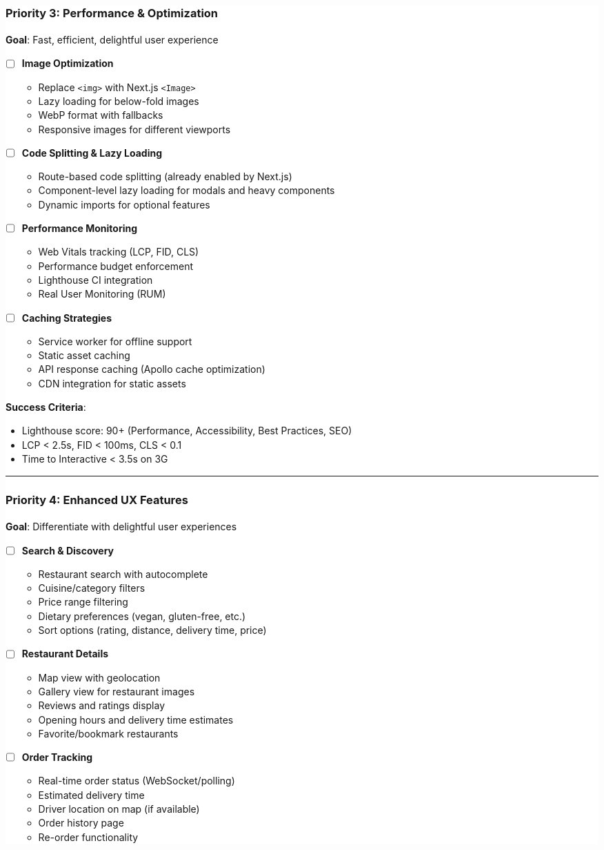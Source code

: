 
### Priority 3: Performance & Optimization
**Goal**: Fast, efficient, delightful user experience

- [ ] **Image Optimization**
  - Replace `<img>` with Next.js `<Image>`
  - Lazy loading for below-fold images
  - WebP format with fallbacks
  - Responsive images for different viewports

- [ ] **Code Splitting & Lazy Loading**
  - Route-based code splitting (already enabled by Next.js)
  - Component-level lazy loading for modals and heavy components
  - Dynamic imports for optional features

- [ ] **Performance Monitoring**
  - Web Vitals tracking (LCP, FID, CLS)
  - Performance budget enforcement
  - Lighthouse CI integration
  - Real User Monitoring (RUM)

- [ ] **Caching Strategies**
  - Service worker for offline support
  - Static asset caching
  - API response caching (Apollo cache optimization)
  - CDN integration for static assets

**Success Criteria**:
- Lighthouse score: 90+ (Performance, Accessibility, Best Practices, SEO)
- LCP < 2.5s, FID < 100ms, CLS < 0.1
- Time to Interactive < 3.5s on 3G

---

### Priority 4: Enhanced UX Features
**Goal**: Differentiate with delightful user experiences

- [ ] **Search & Discovery**
  - Restaurant search with autocomplete
  - Cuisine/category filters
  - Price range filtering
  - Dietary preferences (vegan, gluten-free, etc.)
  - Sort options (rating, distance, delivery time, price)

- [ ] **Restaurant Details**
  - Map view with geolocation
  - Gallery view for restaurant images
  - Reviews and ratings display
  - Opening hours and delivery time estimates
  - Favorite/bookmark restaurants

- [ ] **Order Tracking**
  - Real-time order status (WebSocket/polling)
  - Estimated delivery time
  - Driver location on map (if available)
  - Order history page
  - Re-order functionality
